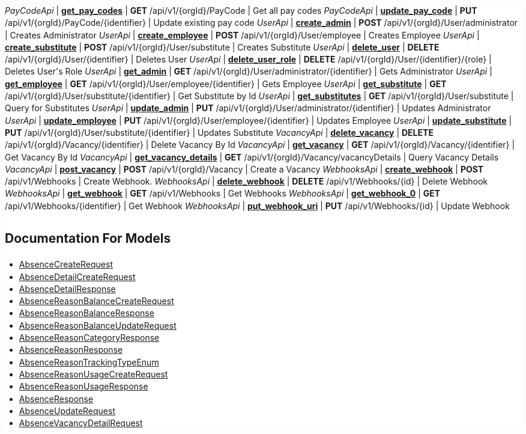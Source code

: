 *PayCodeApi* | [**get_pay_codes**](docs/PayCodeApi.md#get_pay_codes) | **GET** /api/v1/{orgId}/PayCode | Get all pay codes
*PayCodeApi* | [**update_pay_code**](docs/PayCodeApi.md#update_pay_code) | **PUT** /api/v1/{orgId}/PayCode/{identifier} | Update existing pay code
*UserApi* | [**create_admin**](docs/UserApi.md#create_admin) | **POST** /api/v1/{orgId}/User/administrator | Creates Administrator
*UserApi* | [**create_employee**](docs/UserApi.md#create_employee) | **POST** /api/v1/{orgId}/User/employee | Creates Employee
*UserApi* | [**create_substitute**](docs/UserApi.md#create_substitute) | **POST** /api/v1/{orgId}/User/substitute | Creates Substitute
*UserApi* | [**delete_user**](docs/UserApi.md#delete_user) | **DELETE** /api/v1/{orgId}/User/{identifier} | Deletes User
*UserApi* | [**delete_user_role**](docs/UserApi.md#delete_user_role) | **DELETE** /api/v1/{orgId}/User/{identifier}/{role} | Deletes User&#39;s Role
*UserApi* | [**get_admin**](docs/UserApi.md#get_admin) | **GET** /api/v1/{orgId}/User/administrator/{identifier} | Gets Administrator
*UserApi* | [**get_employee**](docs/UserApi.md#get_employee) | **GET** /api/v1/{orgId}/User/employee/{identifier} | Gets Employee
*UserApi* | [**get_substitute**](docs/UserApi.md#get_substitute) | **GET** /api/v1/{orgId}/User/substitute/{identifier} | Get Substitute by Id
*UserApi* | [**get_substitutes**](docs/UserApi.md#get_substitutes) | **GET** /api/v1/{orgId}/User/substitute | Query for Substitutes
*UserApi* | [**update_admin**](docs/UserApi.md#update_admin) | **PUT** /api/v1/{orgId}/User/administrator/{identifier} | Updates Administrator
*UserApi* | [**update_employee**](docs/UserApi.md#update_employee) | **PUT** /api/v1/{orgId}/User/employee/{identifier} | Updates Employee
*UserApi* | [**update_substitute**](docs/UserApi.md#update_substitute) | **PUT** /api/v1/{orgId}/User/substitute/{identifier} | Updates Substitute
*VacancyApi* | [**delete_vacancy**](docs/VacancyApi.md#delete_vacancy) | **DELETE** /api/v1/{orgId}/Vacancy/{identifier} | Delete Vacancy By Id
*VacancyApi* | [**get_vacancy**](docs/VacancyApi.md#get_vacancy) | **GET** /api/v1/{orgId}/Vacancy/{identifier} | Get Vacancy By Id
*VacancyApi* | [**get_vacancy_details**](docs/VacancyApi.md#get_vacancy_details) | **GET** /api/v1/{orgId}/Vacancy/vacancyDetails |  Query Vacancy Details
*VacancyApi* | [**post_vacancy**](docs/VacancyApi.md#post_vacancy) | **POST** /api/v1/{orgId}/Vacancy | Create a Vacancy
*WebhooksApi* | [**create_webhook**](docs/WebhooksApi.md#create_webhook) | **POST** /api/v1/Webhooks | Create Webhook.
*WebhooksApi* | [**delete_webhook**](docs/WebhooksApi.md#delete_webhook) | **DELETE** /api/v1/Webhooks/{id} | Delete Webhook
*WebhooksApi* | [**get_webhook**](docs/WebhooksApi.md#get_webhook) | **GET** /api/v1/Webhooks | Get Webhooks
*WebhooksApi* | [**get_webhook_0**](docs/WebhooksApi.md#get_webhook_0) | **GET** /api/v1/Webhooks/{identifier} | Get Webhook
*WebhooksApi* | [**put_webhook_uri**](docs/WebhooksApi.md#put_webhook_uri) | **PUT** /api/v1/Webhooks/{id} | Update Webhook


## Documentation For Models

 - [AbsenceCreateRequest](docs/AbsenceCreateRequest.md)
 - [AbsenceDetailCreateRequest](docs/AbsenceDetailCreateRequest.md)
 - [AbsenceDetailResponse](docs/AbsenceDetailResponse.md)
 - [AbsenceReasonBalanceCreateRequest](docs/AbsenceReasonBalanceCreateRequest.md)
 - [AbsenceReasonBalanceResponse](docs/AbsenceReasonBalanceResponse.md)
 - [AbsenceReasonBalanceUpdateRequest](docs/AbsenceReasonBalanceUpdateRequest.md)
 - [AbsenceReasonCategoryResponse](docs/AbsenceReasonCategoryResponse.md)
 - [AbsenceReasonResponse](docs/AbsenceReasonResponse.md)
 - [AbsenceReasonTrackingTypeEnum](docs/AbsenceReasonTrackingTypeEnum.md)
 - [AbsenceReasonUsageCreateRequest](docs/AbsenceReasonUsageCreateRequest.md)
 - [AbsenceReasonUsageResponse](docs/AbsenceReasonUsageResponse.md)
 - [AbsenceResponse](docs/AbsenceResponse.md)
 - [AbsenceUpdateRequest](docs/AbsenceUpdateRequest.md)
 - [AbsenceVacancyDetailRequest](docs/AbsenceVacancyDetailRequest.md)